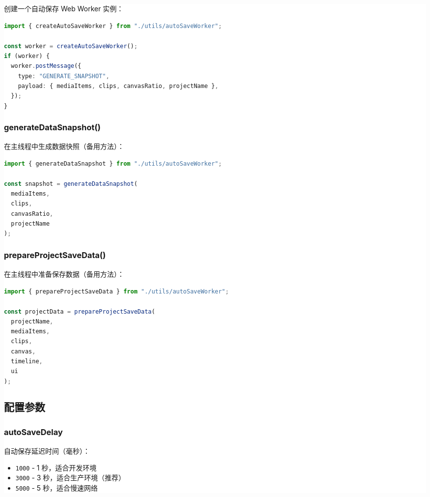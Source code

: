 创建一个自动保存 Web Worker 实例：

```typescript
import { createAutoSaveWorker } from "./utils/autoSaveWorker";

const worker = createAutoSaveWorker();
if (worker) {
  worker.postMessage({
    type: "GENERATE_SNAPSHOT",
    payload: { mediaItems, clips, canvasRatio, projectName },
  });
}
```

### generateDataSnapshot()

在主线程中生成数据快照（备用方法）：

```typescript
import { generateDataSnapshot } from "./utils/autoSaveWorker";

const snapshot = generateDataSnapshot(
  mediaItems,
  clips,
  canvasRatio,
  projectName
);
```

### prepareProjectSaveData()

在主线程中准备保存数据（备用方法）：

```typescript
import { prepareProjectSaveData } from "./utils/autoSaveWorker";

const projectData = prepareProjectSaveData(
  projectName,
  mediaItems,
  clips,
  canvas,
  timeline,
  ui
);
```

## 配置参数

### autoSaveDelay

自动保存延迟时间（毫秒）：

- `1000` - 1 秒，适合开发环境
- `3000` - 3 秒，适合生产环境（推荐）
- `5000` - 5 秒，适合慢速网络
